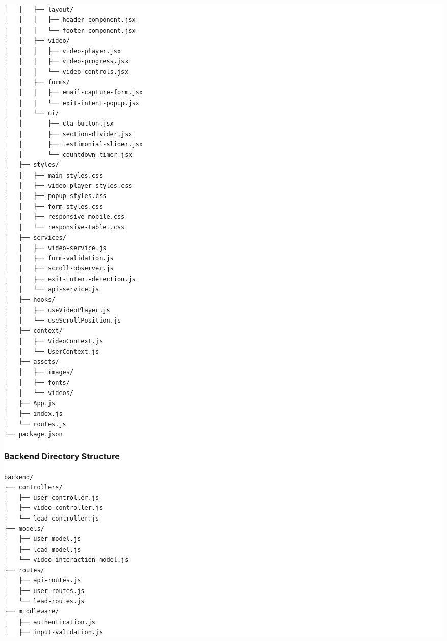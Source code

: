```
│   │   ├── layout/
│   │   │   ├── header-component.jsx
│   │   │   └── footer-component.jsx
│   │   ├── video/
│   │   │   ├── video-player.jsx
│   │   │   ├── video-progress.jsx
│   │   │   └── video-controls.jsx
│   │   ├── forms/
│   │   │   ├── email-capture-form.jsx
│   │   │   └── exit-intent-popup.jsx
│   │   └── ui/
│   │       ├── cta-button.jsx
│   │       ├── section-divider.jsx
│   │       ├── testimonial-slider.jsx
│   │       └── countdown-timer.jsx
│   ├── styles/
│   │   ├── main-styles.css
│   │   ├── video-player-styles.css
│   │   ├── popup-styles.css
│   │   ├── form-styles.css
│   │   ├── responsive-mobile.css
│   │   └── responsive-tablet.css
│   ├── services/
│   │   ├── video-service.js
│   │   ├── form-validation.js
│   │   ├── scroll-observer.js
│   │   ├── exit-intent-detection.js
│   │   └── api-service.js
│   ├── hooks/
│   │   ├── useVideoPlayer.js
│   │   └── useScrollPosition.js
│   ├── context/
│   │   ├── VideoContext.js
│   │   └── UserContext.js
│   ├── assets/
│   │   ├── images/
│   │   ├── fonts/
│   │   └── videos/
│   ├── App.js
│   ├── index.js
│   └── routes.js
└── package.json
```

### Backend Directory Structure

```
backend/
├── controllers/
│   ├── user-controller.js
│   ├── video-controller.js
│   └── lead-controller.js
├── models/
│   ├── user-model.js
│   ├── lead-model.js
│   └── video-interaction-model.js
├── routes/
│   ├── api-routes.js
│   ├── user-routes.js
│   └── lead-routes.js
├── middleware/
│   ├── authentication.js
│   ├── input-validation.js
```